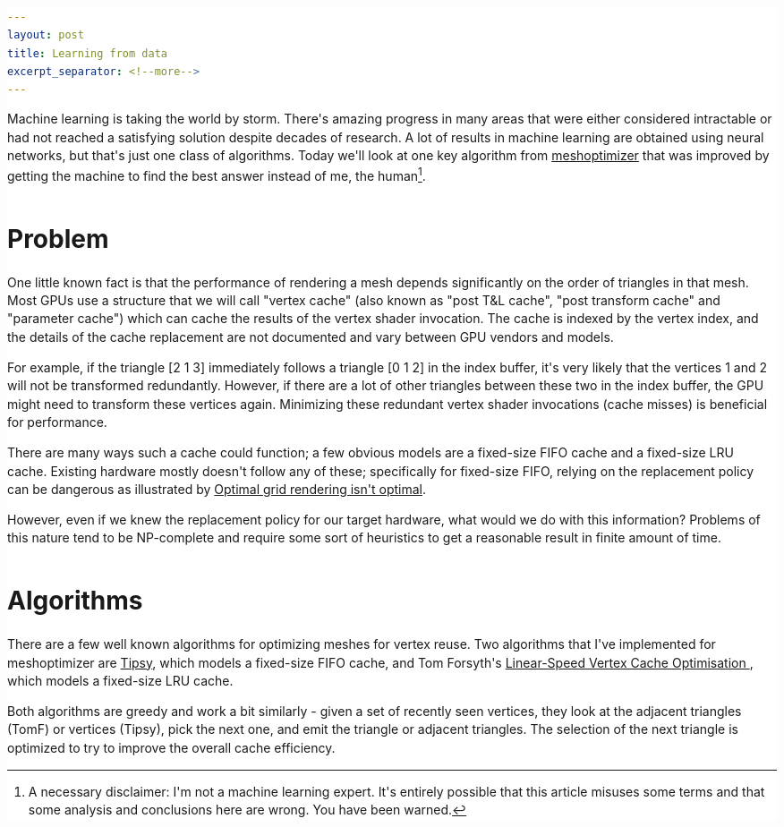 ```yaml
---
layout: post
title: Learning from data
excerpt_separator: <!--more-->
---
```


Machine learning is taking the world by storm. There's amazing progress in many areas that were either considered intractable or had not reached a satisfying solution despite decades of research. A lot of results in machine learning are obtained using neural networks, but that's just one class of algorithms. Today we'll look at one key algorithm from [meshoptimizer](https://github.com/zeux/meshoptimizer) that was improved by getting the machine to find the best answer instead of me, the human[^1].



# Problem

One little known fact is that the performance of rendering a mesh depends significantly on the order of triangles in that mesh. Most GPUs use a structure that we will call "vertex cache" (also known as "post T&L cache", "post transform cache" and "parameter cache") which can cache the results of the vertex shader invocation. The cache is indexed by the vertex index, and the details of the cache replacement are not documented and vary between GPU vendors and models.

For example, if the triangle [2 1 3] immediately follows a triangle [0 1 2] in the index buffer, it's very likely that the vertices 1 and 2 will not be transformed redundantly. However, if there are a lot of other triangles between these two in the index buffer, the GPU might need to transform these vertices again. Minimizing these redundant vertex shader invocations (cache misses) is beneficial for performance.

There are many ways such a cache could function; a few obvious models are a fixed-size FIFO cache and a fixed-size LRU cache. Existing hardware mostly doesn't follow any of these; specifically for fixed-size FIFO, relying on the replacement policy can be dangerous as illustrated by [Optimal grid rendering isn't optimal](2017/07/31/optimal-grid-rendering-is-not-optimal/).

However, even if we knew the replacement policy for our target hardware, what would we do with this information? Problems of this nature tend to be NP-complete and require some sort of heuristics to get a reasonable result in finite amount of time.

# Algorithms

There are a few well known algorithms for optimizing meshes for vertex reuse. Two algorithms that I've implemented for meshoptimizer are [Tipsy](https://gfx.cs.princeton.edu/pubs/Sander_2007_%3ETR/tipsy.pdf), which models a fixed-size FIFO cache, and Tom Forsyth's [Linear-Speed Vertex Cache Optimisation
](https://tomforsyth1000.github.io/papers/fast_vert_cache_opt.html), which models a fixed-size LRU cache.

Both algorithms are greedy and work a bit similarly - given a set of recently seen vertices, they look at the adjacent triangles (TomF) or vertices (Tipsy), pick the next one, and emit the triangle or adjacent triangles. The selection of the next triangle is optimized to try to improve the overall cache efficiency.


[^1]: A necessary disclaimer: I'm not a machine learning expert. It's entirely possible that this article misuses some terms and that some analysis and conclusions here are wrong. You have been warned.
[^2]: For example, it's tempting to always pick the triangle that shares two vertices with the last emitted triangle; this can result in strip-like order which tends to be inefficient in the long run since it produces long strips of triangles and each vertex ends up being transformed twice on average for regular meshes.
[^3]: Of course if you optimize the mesh for a FIFO cache of a size that's too large, the results are going to be substantially worse than expected - however, the variation between cache sizes isn't that high in practice.
[^4]: Sorry, Tom, it's your fault for not coming up with a short algorithm name.
[^5]: Thanks to theagentd from [Java-Gaming.org](http://www.java-gaming.org/index.php?topic=37837.msg361895#msg361895) for the idea
[^6]: I used to scoff at OpenMP because of the lack of control and the focus on parallel for loops that tends to be insufficient when doing complex parallelization at scale, but it turns out that I just didn't have the right problem. For this task a few OpenMP pragmas turned a serial program into a scalable parallel program with minimal effort.
[^7]: Hopefully this doesn't violate the terms of service for using preemptible instances? Hey, it was all for science and I paid for this out of my pocket.
[^8]: If I am being honest, I mostly did this to gather data for this blog post.
[^9]: I am sorry if this isn't making too much sense but this post is getting long, and the details of index codec are best left for another day.
[^10]: Also the resulting triangle sequence results in more compressible vertex data as well! But this discussion is also best left for another day.